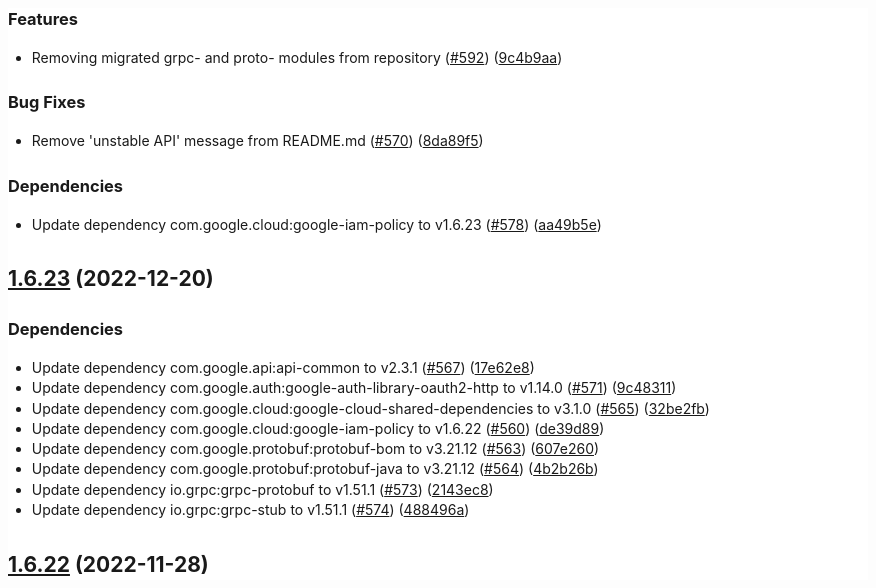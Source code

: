 
### Features

* Removing migrated grpc- and proto- modules from repository ([#592](https://github.com/googleapis/java-iam/issues/592)) ([9c4b9aa](https://github.com/googleapis/java-iam/commit/9c4b9aace04fc72868f4dcaf289eb0a8f35d4e1f))


### Bug Fixes

* Remove 'unstable API' message from README.md ([#570](https://github.com/googleapis/java-iam/issues/570)) ([8da89f5](https://github.com/googleapis/java-iam/commit/8da89f59cbe323b2cc5eb2b483485e424622b027))


### Dependencies

* Update dependency com.google.cloud:google-iam-policy to v1.6.23 ([#578](https://github.com/googleapis/java-iam/issues/578)) ([aa49b5e](https://github.com/googleapis/java-iam/commit/aa49b5efaf53fcafc0bbd7662e8b016fcfc2ff61))

## [1.6.23](https://github.com/googleapis/java-iam/compare/v1.6.22...v1.6.23) (2022-12-20)


### Dependencies

* Update dependency com.google.api:api-common to v2.3.1 ([#567](https://github.com/googleapis/java-iam/issues/567)) ([17e62e8](https://github.com/googleapis/java-iam/commit/17e62e80f0ea8c2d4edfe6bb16ef5ee7acbc22f3))
* Update dependency com.google.auth:google-auth-library-oauth2-http to v1.14.0 ([#571](https://github.com/googleapis/java-iam/issues/571)) ([9c48311](https://github.com/googleapis/java-iam/commit/9c48311fbac25f9c9545f3404a42cdadf8ebb243))
* Update dependency com.google.cloud:google-cloud-shared-dependencies to v3.1.0 ([#565](https://github.com/googleapis/java-iam/issues/565)) ([32be2fb](https://github.com/googleapis/java-iam/commit/32be2fb0cfafa3681489c18e367cf12f22c567d3))
* Update dependency com.google.cloud:google-iam-policy to v1.6.22 ([#560](https://github.com/googleapis/java-iam/issues/560)) ([de39d89](https://github.com/googleapis/java-iam/commit/de39d89c08c9e45bc977ea393570a8d01cf48af2))
* Update dependency com.google.protobuf:protobuf-bom to v3.21.12 ([#563](https://github.com/googleapis/java-iam/issues/563)) ([607e260](https://github.com/googleapis/java-iam/commit/607e2601b71ff1fb51406e6c97dd79208296f404))
* Update dependency com.google.protobuf:protobuf-java to v3.21.12 ([#564](https://github.com/googleapis/java-iam/issues/564)) ([4b2b26b](https://github.com/googleapis/java-iam/commit/4b2b26bd29d88ccb602a71225d6e2decb49b9649))
* Update dependency io.grpc:grpc-protobuf to v1.51.1 ([#573](https://github.com/googleapis/java-iam/issues/573)) ([2143ec8](https://github.com/googleapis/java-iam/commit/2143ec8a90dbcdb128dffea9777fa9d183c3068e))
* Update dependency io.grpc:grpc-stub to v1.51.1 ([#574](https://github.com/googleapis/java-iam/issues/574)) ([488496a](https://github.com/googleapis/java-iam/commit/488496aa09c9d976bf0c450fb8584f07e7c74c03))

## [1.6.22](https://github.com/googleapis/java-iam/compare/v1.6.21...v1.6.22) (2022-11-28)
